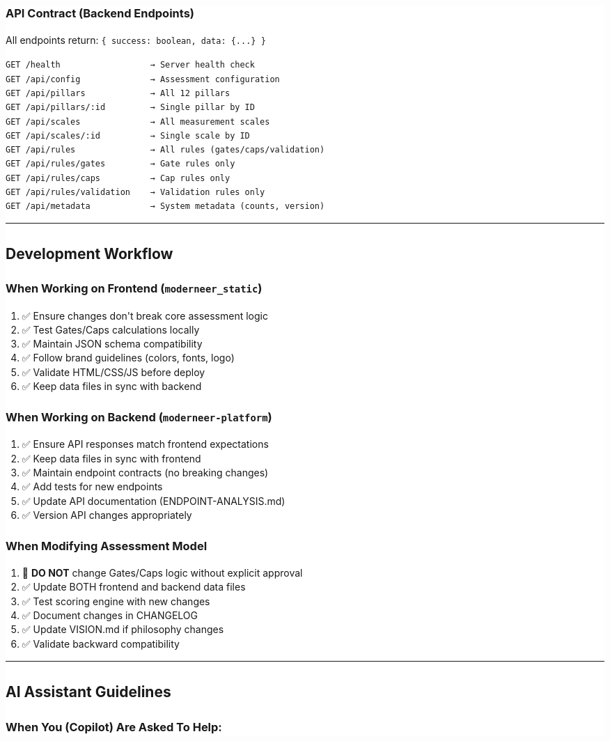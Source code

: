 ### API Contract (Backend Endpoints)

All endpoints return: `{ success: boolean, data: {...} }`

```
GET /health                  → Server health check
GET /api/config              → Assessment configuration
GET /api/pillars             → All 12 pillars
GET /api/pillars/:id         → Single pillar by ID
GET /api/scales              → All measurement scales
GET /api/scales/:id          → Single scale by ID
GET /api/rules               → All rules (gates/caps/validation)
GET /api/rules/gates         → Gate rules only
GET /api/rules/caps          → Cap rules only
GET /api/rules/validation    → Validation rules only
GET /api/metadata            → System metadata (counts, version)
```

---

## Development Workflow

### When Working on Frontend (`moderneer_static`)
1. ✅ Ensure changes don't break core assessment logic
2. ✅ Test Gates/Caps calculations locally
3. ✅ Maintain JSON schema compatibility
4. ✅ Follow brand guidelines (colors, fonts, logo)
5. ✅ Validate HTML/CSS/JS before deploy
6. ✅ Keep data files in sync with backend

### When Working on Backend (`moderneer-platform`)
1. ✅ Ensure API responses match frontend expectations
2. ✅ Keep data files in sync with frontend
3. ✅ Maintain endpoint contracts (no breaking changes)
4. ✅ Add tests for new endpoints
5. ✅ Update API documentation (ENDPOINT-ANALYSIS.md)
6. ✅ Version API changes appropriately

### When Modifying Assessment Model
1. 🚫 **DO NOT** change Gates/Caps logic without explicit approval
2. ✅ Update BOTH frontend and backend data files
3. ✅ Test scoring engine with new changes
4. ✅ Document changes in CHANGELOG
5. ✅ Update VISION.md if philosophy changes
6. ✅ Validate backward compatibility

---

## AI Assistant Guidelines

### When You (Copilot) Are Asked To Help:
